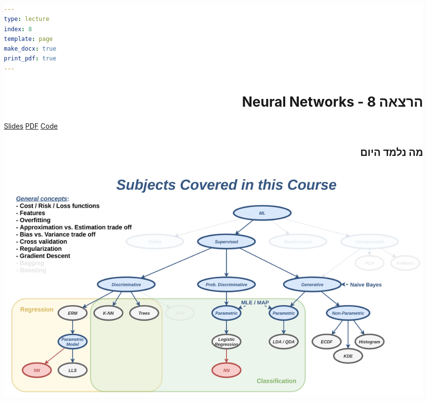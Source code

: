 ```yaml
---
type: lecture
index: 8
template: page
make_docx: true
print_pdf: true
---
```


<div dir="rtl" class="site-style">

# הרצאה 8 - Neural Networks

<div dir="ltr">
<a href="./slides/" class="link-button" target="_blank">Slides</a>
<a href="/assets/lecture08.pdf" class="link-button" target="_blank">PDF</a>
<a href="./code/" class="link-button" target="_blank">Code</a>
</div>

## מה נלמד היום

<div class="imgbox" style="max-width:900px">

![](./assets/course_diagram.png)

</div>
